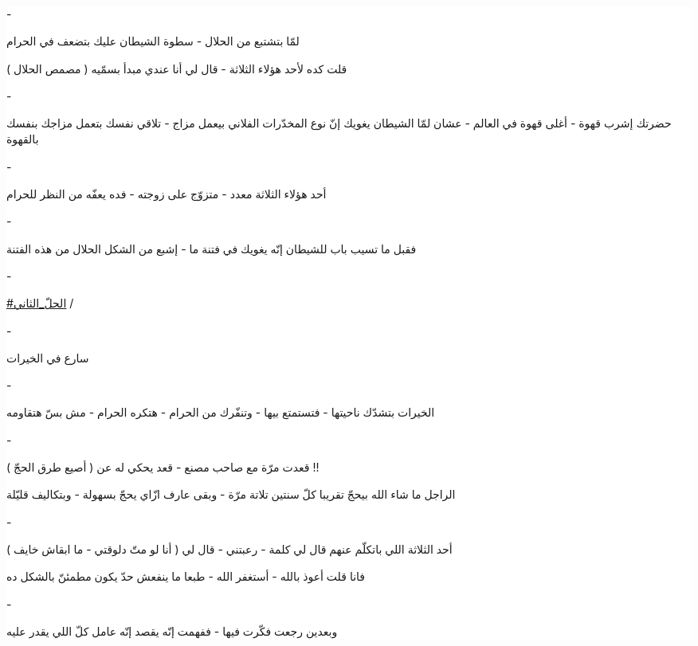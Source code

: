 \-

لمّا بتشتبع من الحلال - سطوة الشيطان عليك بتضعف في
الحرام

قلت كده لأحد هؤلاء الثلاثة - قال لي أنا عندي مبدأ بسمّيه
( مصمص الحلال )

\-

حضرتك إشرب قهوة - أغلى قهوة في العالم - عشان لمّا الشيطان
يغويك إنّ نوع المخدّرات الفلاني بيعمل مزاج - تلاقي نفسك بتعمل مزاجك بنفسك
بالقهوة

\-

أحد هؤلاء الثلاثة معدد - متزوّج على زوجته - فده يعفّه من
النظر للحرام

\-

فقبل ما تسيب باب للشيطان إنّه يغويك في فتنة ما - إشبع من
الشكل الحلال من هذه الفتنة

\-

[<u>\#الحلّ\_الثاني</u>](https://www.facebook.com/hashtag/%D8%A7%D9%84%D8%AD%D9%84%D9%91_%D8%A7%D9%84%D8%AB%D8%A7%D9%86%D9%8A?__eep__=6&__cft__%5b0%5d=AZXbRkwB0LxqvlZhus2i8qaTVAbIc40YUIHPMRdKjwqMI6pyiQ_0XZeR_1JKooDv8Dwki7M64R9bTNMmd26oqZZDzIiu43_jzQx6dhlXSV0VjYQthxbnIQ25jpKsfNzkLcLTU8IffwUuEvnQVAU464k_kqQV25sVA9-zK9Vmefd8rQtFIjQTFkqoM6yhJZgMrQo&__tn__=*NK-R)
/

\-

سارع في الخيرات

\-

الخيرات بتشدّك ناحيتها - فتستمتع بيها - وتنفّرك من
الحرام - هتكره الحرام - مش بسّ هتقاومه

\-

قعدت مرّة مع صاحب مصنع - قعد يحكي له عن ( أصيع طرق
الحجّ ) !!

الراجل ما شاء الله بيحجّ تقريبا كلّ سنتين تلاتة مرّة - وبقى
عارف ازّاي يحجّ بسهولة - وبتكاليف قليّلة

\-

أحد الثلاثة اللي باتكلّم عنهم قال لي كلمة - رعبتني - قال
لي ( أنا لو متّ دلوقتي - ما ابقاش خايف )

فانا قلت أعوذ بالله - أستغفر الله - طبعا ما ينفعش حدّ
يكون مطمئنّ بالشكل ده

\-

وبعدين رجعت فكّرت فيها - ففهمت إنّه يقصد إنّه عامل كلّ اللي
يقدر عليه
